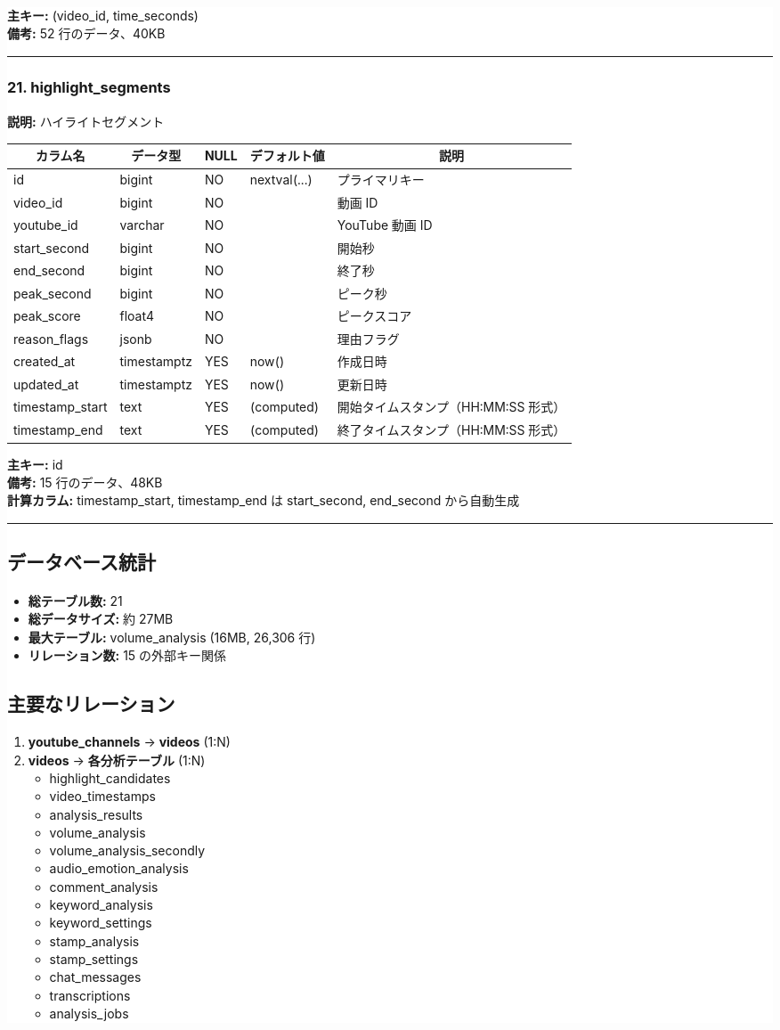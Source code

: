 **主キー:** (video_id, time_seconds)  
**備考:** 52 行のデータ、40KB

---

### 21. highlight_segments

**説明:** ハイライトセグメント

| カラム名        | データ型    | NULL | デフォルト値 | 説明                                |
| --------------- | ----------- | ---- | ------------ | ----------------------------------- |
| id              | bigint      | NO   | nextval(...) | プライマリキー                      |
| video_id        | bigint      | NO   |              | 動画 ID                             |
| youtube_id      | varchar     | NO   |              | YouTube 動画 ID                     |
| start_second    | bigint      | NO   |              | 開始秒                              |
| end_second      | bigint      | NO   |              | 終了秒                              |
| peak_second     | bigint      | NO   |              | ピーク秒                            |
| peak_score      | float4      | NO   |              | ピークスコア                        |
| reason_flags    | jsonb       | NO   |              | 理由フラグ                          |
| created_at      | timestamptz | YES  | now()        | 作成日時                            |
| updated_at      | timestamptz | YES  | now()        | 更新日時                            |
| timestamp_start | text        | YES  | (computed)   | 開始タイムスタンプ（HH:MM:SS 形式） |
| timestamp_end   | text        | YES  | (computed)   | 終了タイムスタンプ（HH:MM:SS 形式） |

**主キー:** id  
**備考:** 15 行のデータ、48KB  
**計算カラム:** timestamp_start, timestamp_end は start_second, end_second から自動生成

---

## データベース統計

- **総テーブル数:** 21
- **総データサイズ:** 約 27MB
- **最大テーブル:** volume_analysis (16MB, 26,306 行)
- **リレーション数:** 15 の外部キー関係

## 主要なリレーション

1. **youtube_channels** → **videos** (1:N)
2. **videos** → **各分析テーブル** (1:N)
   - highlight_candidates
   - video_timestamps
   - analysis_results
   - volume_analysis
   - volume_analysis_secondly
   - audio_emotion_analysis
   - comment_analysis
   - keyword_analysis
   - keyword_settings
   - stamp_analysis
   - stamp_settings
   - chat_messages
   - transcriptions
   - analysis_jobs
